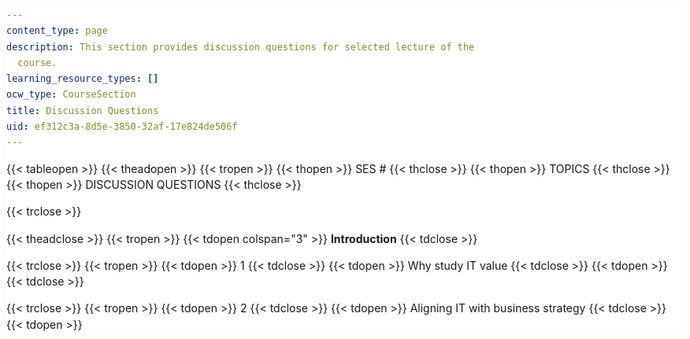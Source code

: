 ```yaml
---
content_type: page
description: This section provides discussion questions for selected lecture of the
  course.
learning_resource_types: []
ocw_type: CourseSection
title: Discussion Questions
uid: ef312c3a-8d5e-3850-32af-17e824de506f
---
```


{{< tableopen >}}
{{< theadopen >}}
{{< tropen >}}
{{< thopen >}}
SES #
{{< thclose >}}
{{< thopen >}}
TOPICS
{{< thclose >}}
{{< thopen >}}
DISCUSSION QUESTIONS
{{< thclose >}}

{{< trclose >}}

{{< theadclose >}}
{{< tropen >}}
{{< tdopen colspan="3" >}}
**Introduction**
{{< tdclose >}}

{{< trclose >}}
{{< tropen >}}
{{< tdopen >}}
1
{{< tdclose >}}
{{< tdopen >}}
Why study IT value
{{< tdclose >}}
{{< tdopen >}}
 
{{< tdclose >}}

{{< trclose >}}
{{< tropen >}}
{{< tdopen >}}
2
{{< tdclose >}}
{{< tdopen >}}
Aligning IT with business strategy
{{< tdclose >}}
{{< tdopen >}}
 